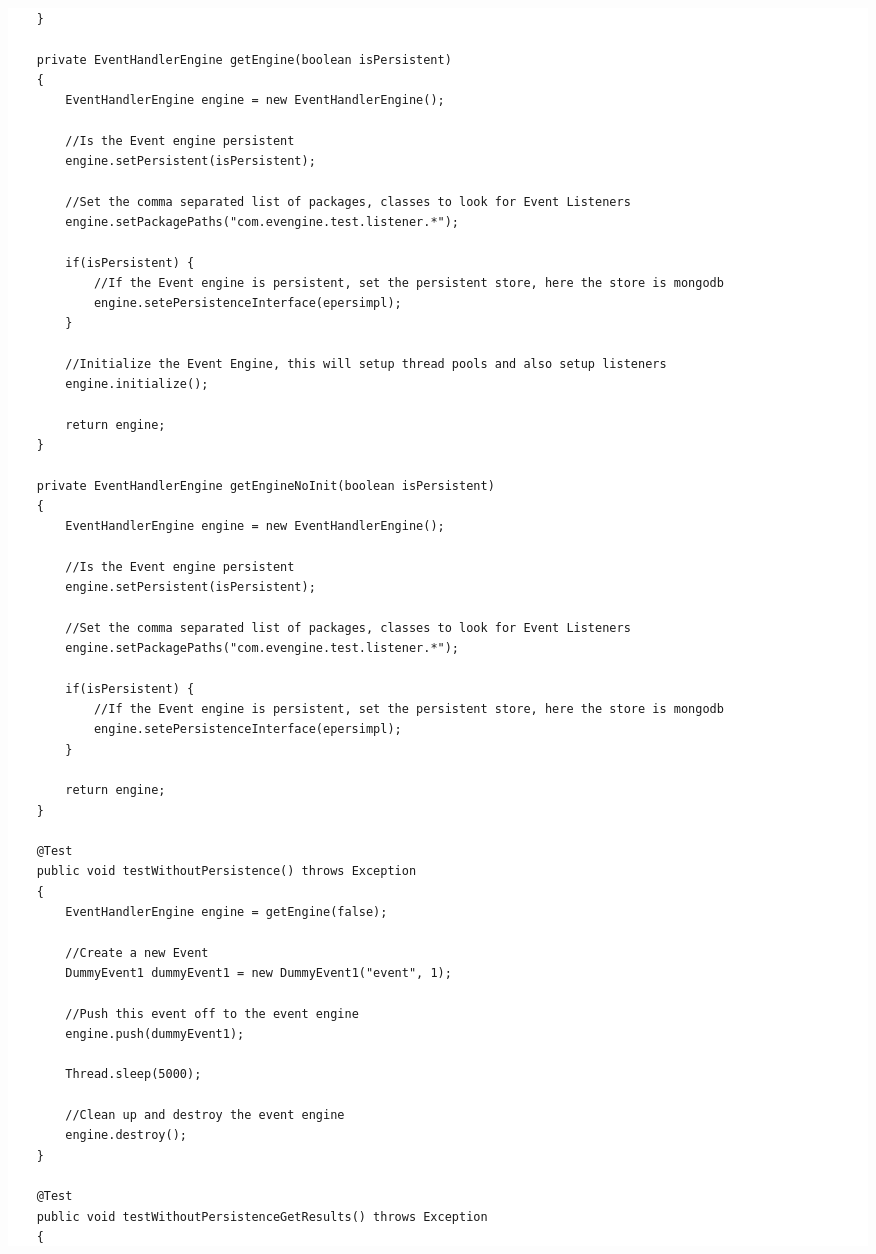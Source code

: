 ```
    }

    private EventHandlerEngine getEngine(boolean isPersistent)
    {
        EventHandlerEngine engine = new EventHandlerEngine();

        //Is the Event engine persistent
        engine.setPersistent(isPersistent);

        //Set the comma separated list of packages, classes to look for Event Listeners
        engine.setPackagePaths("com.evengine.test.listener.*");

        if(isPersistent) {
            //If the Event engine is persistent, set the persistent store, here the store is mongodb
            engine.setePersistenceInterface(epersimpl);
        }

        //Initialize the Event Engine, this will setup thread pools and also setup listeners
        engine.initialize();

        return engine;
    }

    private EventHandlerEngine getEngineNoInit(boolean isPersistent)
    {
        EventHandlerEngine engine = new EventHandlerEngine();

        //Is the Event engine persistent
        engine.setPersistent(isPersistent);

        //Set the comma separated list of packages, classes to look for Event Listeners
        engine.setPackagePaths("com.evengine.test.listener.*");

        if(isPersistent) {
            //If the Event engine is persistent, set the persistent store, here the store is mongodb
            engine.setePersistenceInterface(epersimpl);
        }

        return engine;
    }

    @Test
    public void testWithoutPersistence() throws Exception
    {
        EventHandlerEngine engine = getEngine(false);

        //Create a new Event
        DummyEvent1 dummyEvent1 = new DummyEvent1("event", 1);

        //Push this event off to the event engine
        engine.push(dummyEvent1);

        Thread.sleep(5000);

        //Clean up and destroy the event engine
        engine.destroy();
    }

    @Test
    public void testWithoutPersistenceGetResults() throws Exception
    {
```